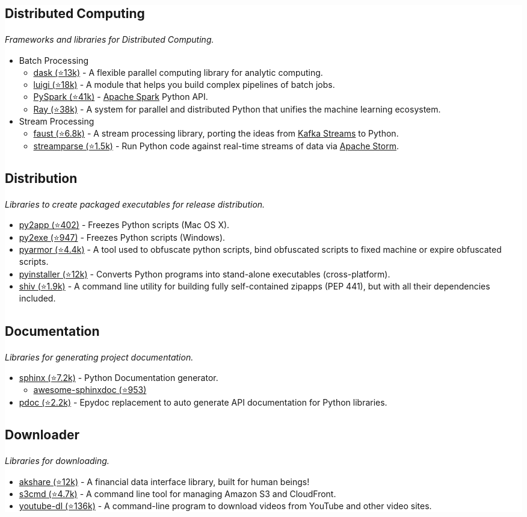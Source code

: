 ## Distributed Computing

*Frameworks and libraries for Distributed Computing.*

*   Batch Processing
    *   [dask (⭐13k)](https://github.com/dask/dask) - A flexible parallel computing library for analytic computing.
    *   [luigi (⭐18k)](https://github.com/spotify/luigi) - A module that helps you build complex pipelines of batch jobs.
    *   [PySpark (⭐41k)](https://github.com/apache/spark) - [Apache Spark](https://spark.apache.org/) Python API.
    *   [Ray (⭐38k)](https://github.com/ray-project/ray/) - A system for parallel and distributed Python that unifies the machine learning ecosystem.
*   Stream Processing
    *   [faust (⭐6.8k)](https://github.com/robinhood/faust) - A stream processing library, porting the ideas from [Kafka Streams](https://kafka.apache.org/documentation/streams/) to Python.
    *   [streamparse (⭐1.5k)](https://github.com/Parsely/streamparse) - Run Python code against real-time streams of data via [Apache Storm](http://storm.apache.org/).

## Distribution

*Libraries to create packaged executables for release distribution.*

*   [py2app (⭐402)](https://github.com/ronaldoussoren/py2app) - Freezes Python scripts (Mac OS X).
*   [py2exe (⭐947)](https://github.com/py2exe/py2exe) - Freezes Python scripts (Windows).
*   [pyarmor (⭐4.4k)](https://github.com/dashingsoft/pyarmor) - A tool used to obfuscate python scripts, bind obfuscated scripts to fixed machine or expire obfuscated scripts.
*   [pyinstaller (⭐12k)](https://github.com/pyinstaller/pyinstaller) - Converts Python programs into stand-alone executables (cross-platform).
*   [shiv (⭐1.9k)](https://github.com/linkedin/shiv) - A command line utility for building fully self-contained zipapps (PEP 441), but with all their dependencies included.

## Documentation

*Libraries for generating project documentation.*

*   [sphinx (⭐7.2k)](https://github.com/sphinx-doc/sphinx/) - Python Documentation generator.
    *   [awesome-sphinxdoc (⭐953)](https://github.com/yoloseem/awesome-sphinxdoc)
*   [pdoc (⭐2.2k)](https://github.com/mitmproxy/pdoc) - Epydoc replacement to auto generate API documentation for Python libraries.

## Downloader

*Libraries for downloading.*

*   [akshare (⭐12k)](https://github.com/jindaxiang/akshare) - A financial data interface library, built for human beings!
*   [s3cmd (⭐4.7k)](https://github.com/s3tools/s3cmd) - A command line tool for managing Amazon S3 and CloudFront.
*   [youtube-dl (⭐136k)](https://github.com/ytdl-org/youtube-dl/) - A command-line program to download videos from YouTube and other video sites.
